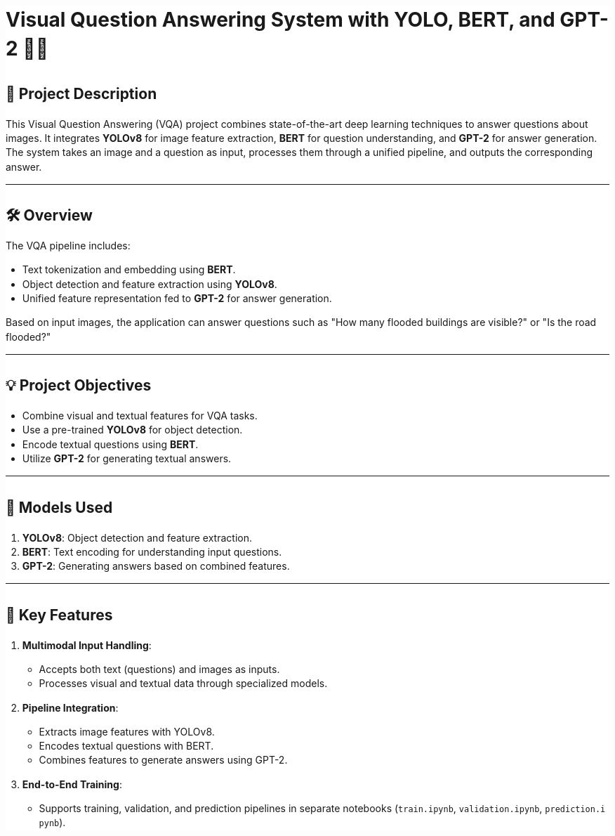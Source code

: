# Visual Question Answering System with YOLO, BERT, and GPT-2 🌊💡

## 🌟 Project Description
This Visual Question Answering (VQA) project combines state-of-the-art deep learning techniques to answer questions about images. It integrates **YOLOv8** for image feature extraction, **BERT** for question understanding, and **GPT-2** for answer generation. The system takes an image and a question as input, processes them through a unified pipeline, and outputs the corresponding answer.

---
## 🛠️ Overview

The VQA pipeline includes:
- Text tokenization and embedding using **BERT**.
- Object detection and feature extraction using **YOLOv8**.
- Unified feature representation fed to **GPT-2** for answer generation.

Based on input images, the application can answer questions such as "How many flooded buildings are visible?" or "Is the road flooded?"

---

## 💡 Project Objectives
- Combine visual and textual features for VQA tasks.
- Use a pre-trained **YOLOv8** for object detection.
- Encode textual questions using **BERT**.
- Utilize **GPT-2** for generating textual answers.

---

## 🎨 Models Used
1. **YOLOv8**: Object detection and feature extraction.
2. **BERT**: Text encoding for understanding input questions.
3. **GPT-2**: Generating answers based on combined features.

---

## 🧪 Key Features
1. **Multimodal Input Handling**:
   - Accepts both text (questions) and images as inputs.
   - Processes visual and textual data through specialized models.

2. **Pipeline Integration**:
   - Extracts image features with YOLOv8.
   - Encodes textual questions with BERT.
   - Combines features to generate answers using GPT-2.

3. **End-to-End Training**:
   - Supports training, validation, and prediction pipelines in separate notebooks (`train.ipynb`, `validation.ipynb`, `prediction.ipynb`).
